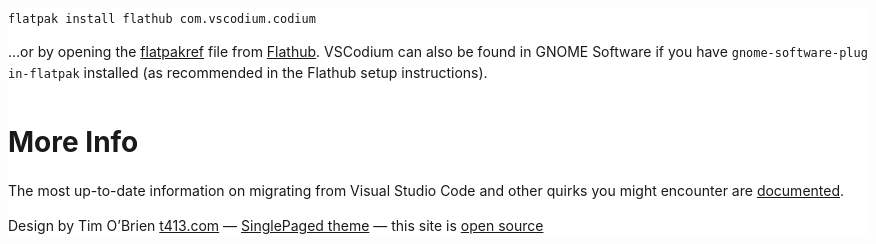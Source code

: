 

```
flatpak install flathub com.vscodium.codium

```

…or by opening the [flatpakref](https://dl.flathub.org/repo/appstream/com.vscodium.codium.flatpakref) file from [Flathub](https://flathub.org/apps/details/com.vscodium.codium). VSCodium can also be found in GNOME Software if you have `gnome-software-plugin-flatpak` installed (as recommended in the Flathub setup instructions).



More Info
=========


The most up-to-date information on migrating from Visual Studio Code and other quirks you might encounter are [documented](https://github.com/VSCodium/vscodium/blob/master/docs/index.md).


Design by Tim O’Brien [t413.com](https://t413.com/)
—
[SinglePaged theme](https://github.com/t413/SinglePaged)
—
this site is [open source](https://github.com/VSCodium/vscodium.github.io)